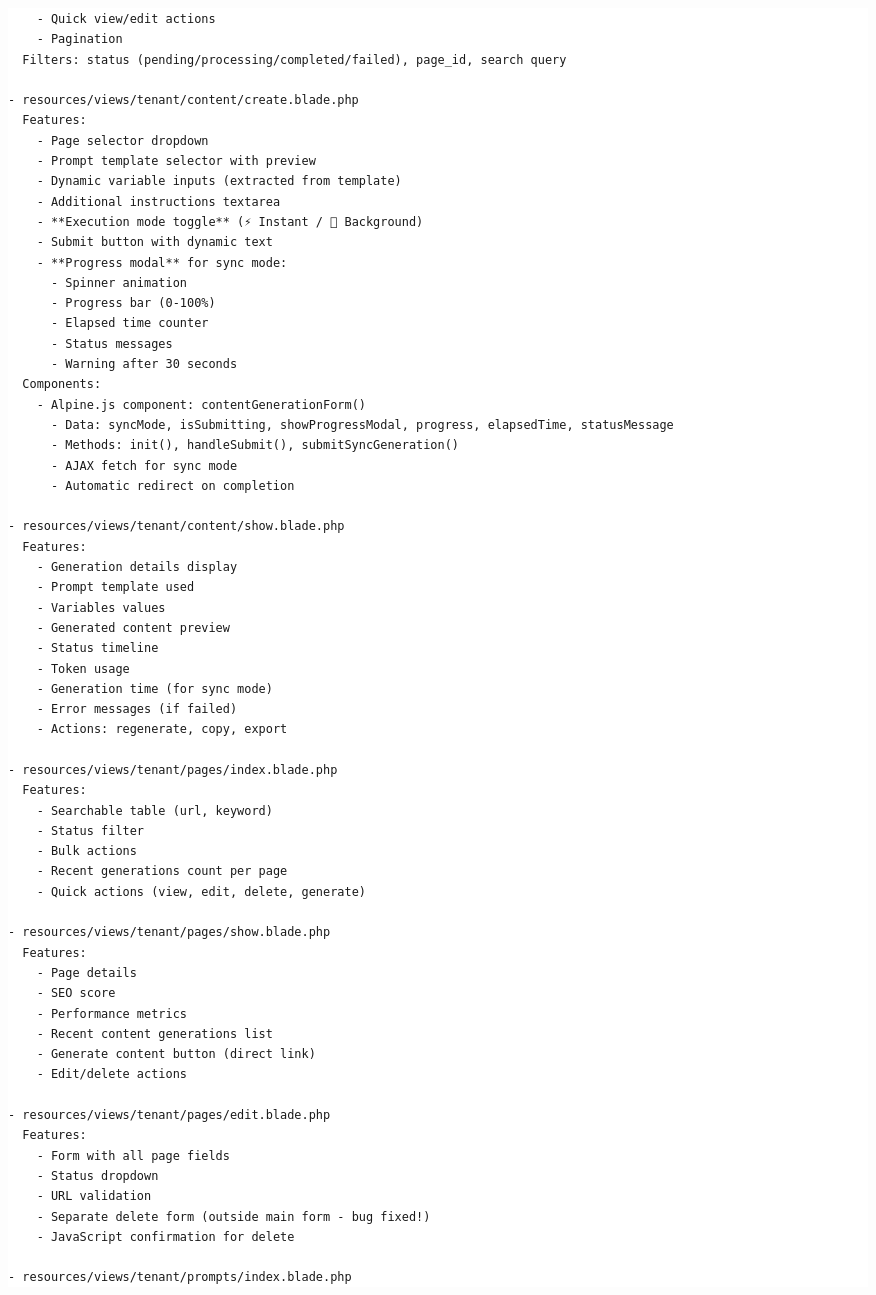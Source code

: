 ```
    - Quick view/edit actions
    - Pagination
  Filters: status (pending/processing/completed/failed), page_id, search query

- resources/views/tenant/content/create.blade.php
  Features:
    - Page selector dropdown
    - Prompt template selector with preview
    - Dynamic variable inputs (extracted from template)
    - Additional instructions textarea
    - **Execution mode toggle** (⚡ Instant / 🔄 Background)
    - Submit button with dynamic text
    - **Progress modal** for sync mode:
      - Spinner animation
      - Progress bar (0-100%)
      - Elapsed time counter
      - Status messages
      - Warning after 30 seconds
  Components:
    - Alpine.js component: contentGenerationForm()
      - Data: syncMode, isSubmitting, showProgressModal, progress, elapsedTime, statusMessage
      - Methods: init(), handleSubmit(), submitSyncGeneration()
      - AJAX fetch for sync mode
      - Automatic redirect on completion

- resources/views/tenant/content/show.blade.php
  Features:
    - Generation details display
    - Prompt template used
    - Variables values
    - Generated content preview
    - Status timeline
    - Token usage
    - Generation time (for sync mode)
    - Error messages (if failed)
    - Actions: regenerate, copy, export

- resources/views/tenant/pages/index.blade.php
  Features:
    - Searchable table (url, keyword)
    - Status filter
    - Bulk actions
    - Recent generations count per page
    - Quick actions (view, edit, delete, generate)

- resources/views/tenant/pages/show.blade.php
  Features:
    - Page details
    - SEO score
    - Performance metrics
    - Recent content generations list
    - Generate content button (direct link)
    - Edit/delete actions

- resources/views/tenant/pages/edit.blade.php
  Features:
    - Form with all page fields
    - Status dropdown
    - URL validation
    - Separate delete form (outside main form - bug fixed!)
    - JavaScript confirmation for delete

- resources/views/tenant/prompts/index.blade.php
```
